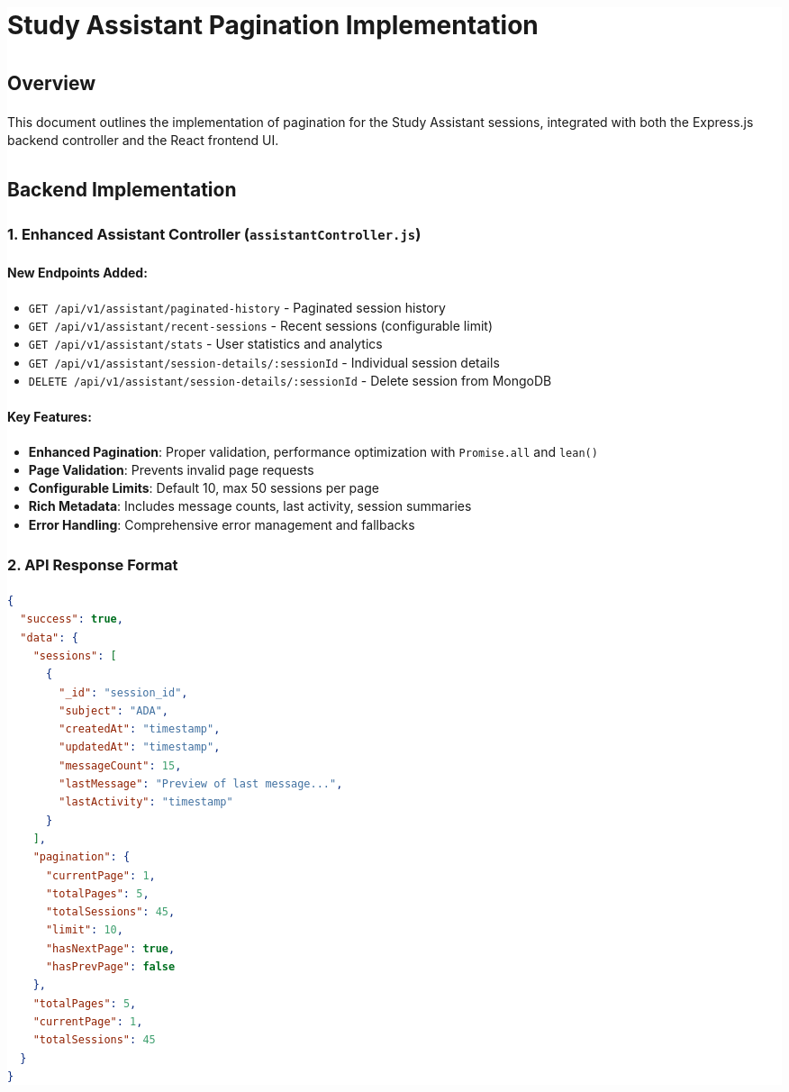 # Study Assistant Pagination Implementation

## Overview

This document outlines the implementation of pagination for the Study Assistant sessions, integrated with both the Express.js backend controller and the React frontend UI.

## Backend Implementation

### 1. Enhanced Assistant Controller (`assistantController.js`)

#### New Endpoints Added:

- `GET /api/v1/assistant/paginated-history` - Paginated session history
- `GET /api/v1/assistant/recent-sessions` - Recent sessions (configurable limit)
- `GET /api/v1/assistant/stats` - User statistics and analytics
- `GET /api/v1/assistant/session-details/:sessionId` - Individual session details
- `DELETE /api/v1/assistant/session-details/:sessionId` - Delete session from MongoDB

#### Key Features:

- **Enhanced Pagination**: Proper validation, performance optimization with `Promise.all` and `lean()`
- **Page Validation**: Prevents invalid page requests
- **Configurable Limits**: Default 10, max 50 sessions per page
- **Rich Metadata**: Includes message counts, last activity, session summaries
- **Error Handling**: Comprehensive error management and fallbacks

### 2. API Response Format

```json
{
  "success": true,
  "data": {
    "sessions": [
      {
        "_id": "session_id",
        "subject": "ADA",
        "createdAt": "timestamp",
        "updatedAt": "timestamp",
        "messageCount": 15,
        "lastMessage": "Preview of last message...",
        "lastActivity": "timestamp"
      }
    ],
    "pagination": {
      "currentPage": 1,
      "totalPages": 5,
      "totalSessions": 45,
      "limit": 10,
      "hasNextPage": true,
      "hasPrevPage": false
    },
    "totalPages": 5,
    "currentPage": 1,
    "totalSessions": 45
  }
}
```
